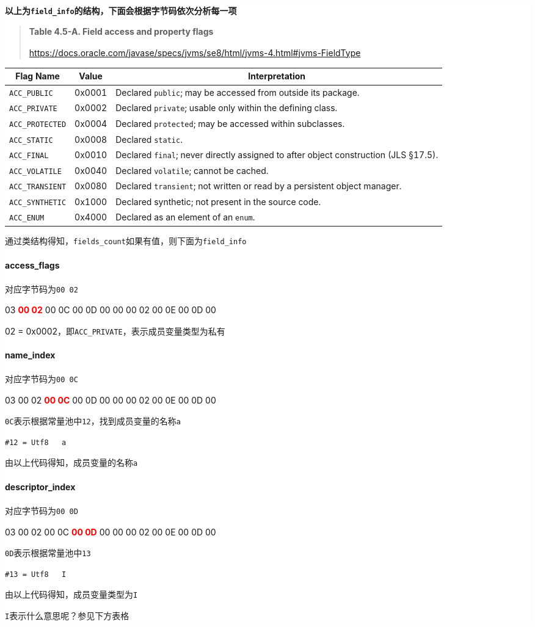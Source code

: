 **以上为`field_info`的结构，下面会根据字节码依次分析每一项**

> **Table 4.5-A. Field access and property flags** 
>
> https://docs.oracle.com/javase/specs/jvms/se8/html/jvms-4.html#jvms-FieldType

| Flag Name       | Value  | Interpretation                                               |
| --------------- | ------ | ------------------------------------------------------------ |
| `ACC_PUBLIC`    | 0x0001 | Declared `public`; may be accessed from outside its package. |
| `ACC_PRIVATE`   | 0x0002 | Declared `private`; usable only within the defining class.   |
| `ACC_PROTECTED` | 0x0004 | Declared `protected`; may be accessed within subclasses.     |
| `ACC_STATIC`    | 0x0008 | Declared `static`.                                           |
| `ACC_FINAL`     | 0x0010 | Declared `final`; never directly assigned to after object construction (JLS §17.5). |
| `ACC_VOLATILE`  | 0x0040 | Declared `volatile`; cannot be cached.                       |
| `ACC_TRANSIENT` | 0x0080 | Declared `transient`; not written or read by a persistent object manager. |
| `ACC_SYNTHETIC` | 0x1000 | Declared synthetic; not present in the source code.          |
| `ACC_ENUM`      | 0x4000 | Declared as an element of an `enum`.                         |

通过类结构得知，`fields_count`如果有值，则下面为`field_info`

#### access_flags

对应字节码为`00 02`

03 <font color='red'>**00 02**</font> 00 0C 00 0D 00 00 00 02 00 0E 00 0D 00

02 = 0x0002，即`ACC_PRIVATE`，表示成员变量类型为私有

#### name_index

对应字节码为`00 0C`

03 00 02 <font color='red'>**00 0C**</font> 00 0D 00 00 00 02 00 0E 00 0D 00

`0C`表示根据常量池中`12`，找到成员变量的名称`a`

`#12 = Utf8   a`

由以上代码得知，成员变量的名称`a`

#### descriptor_index

对应字节码为`00 0D`

03 00 02 00 0C <font color='red'>**00 0D**</font> 00 00 00 02 00 0E 00 0D 00

`0D`表示根据常量池中`13`

`#13 = Utf8   I`

由以上代码得知，成员变量类型为`I`

`I`表示什么意思呢？参见下方表格
